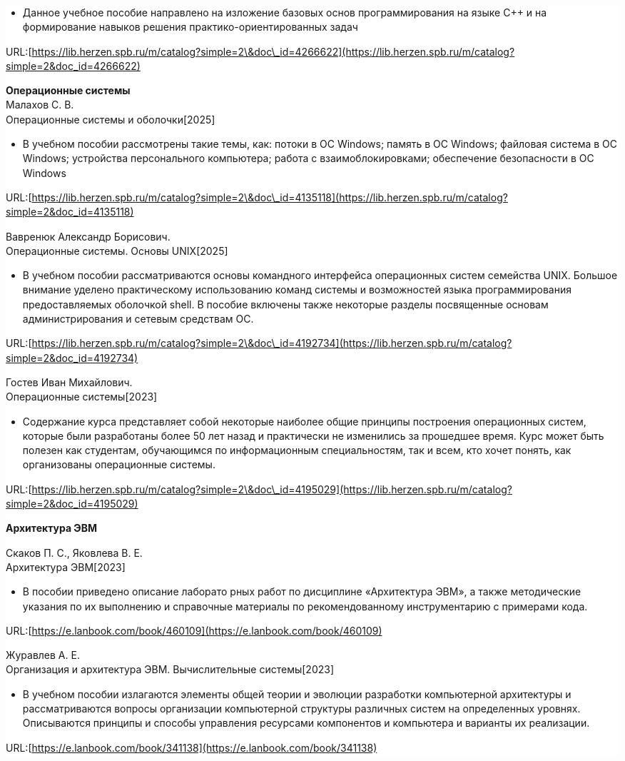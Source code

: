 * Данное учебное пособие направлено на изложение базовых основ программирования на языке С++ и на формирование навыков решения практико-ориентированных задач

URL:[https://lib.herzen.spb.ru/m/catalog?simple=2\&doc\_id=4266622](https://lib.herzen.spb.ru/m/catalog?simple=2&doc_id=4266622)

**Операционные системы**  
Малахов С. В.  
Операционные системы и оболочки\[2025\]

* В учебном пособии рассмотрены такие темы, как: потоки в ОС Windows; память в ОС Windows; файловая система в ОС Windows; устройства персонального компьютера; работа с взаимоблокировками; обеспечение безопасности в ОС Windows

URL:[https://lib.herzen.spb.ru/m/catalog?simple=2\&doc\_id=4135118](https://lib.herzen.spb.ru/m/catalog?simple=2&doc_id=4135118)

Вавренюк Александр Борисович.  
Операционные системы. Основы UNIX\[2025\]

* В учебном пособии рассматриваются основы командного интерфейса операционных систем семейства UNIX. Большое внимание уделено практическому использованию команд системы и возможностей языка программирования предоставляемых оболочкой shell. В пособие включены также некоторые разделы посвященные основам администрирования и сетевым средствам ОС.

URL:[https://lib.herzen.spb.ru/m/catalog?simple=2\&doc\_id=4192734](https://lib.herzen.spb.ru/m/catalog?simple=2&doc_id=4192734)

Гостев Иван Михайлович.  
Операционные системы\[2023\]

* Содержание курса представляет собой некоторые наиболее общие принципы построения операционных систем, которые были разработаны более 50 лет назад и практически не изменились за прошедшее время. Курс может быть полезен как студентам, обучающимся по информационным специальностям, так и всем, кто хочет понять, как организованы операционные системы.

URL:[https://lib.herzen.spb.ru/m/catalog?simple=2\&doc\_id=4195029](https://lib.herzen.spb.ru/m/catalog?simple=2&doc_id=4195029)

**Архитектура ЭВМ**

Скаков П. С., Яковлева В. Е.  
Архитектура ЭВМ\[2023\]

* В пособии приведено описание лаборато рных работ по дисциплине «Архитектура ЭВМ», а также методические указания по их выполнению и справочные материалы по рекомендованному инструментарию с примерами кода.

URL:[https://e.lanbook.com/book/460109](https://e.lanbook.com/book/460109)

Журавлев А. Е.  
Организация и архитектура ЭВМ. Вычислительные системы\[2023\]

* В учебном пособии излагаются элементы общей теории и эволюции разработки компьютерной архитектуры и рассматриваются вопросы организации компьютерной структуры различных систем на определенных уровнях. Описываются принципы и способы управления ресурсами компонентов и компьютера и варианты их реализации.

URL:[https://e.lanbook.com/book/341138](https://e.lanbook.com/book/341138)
